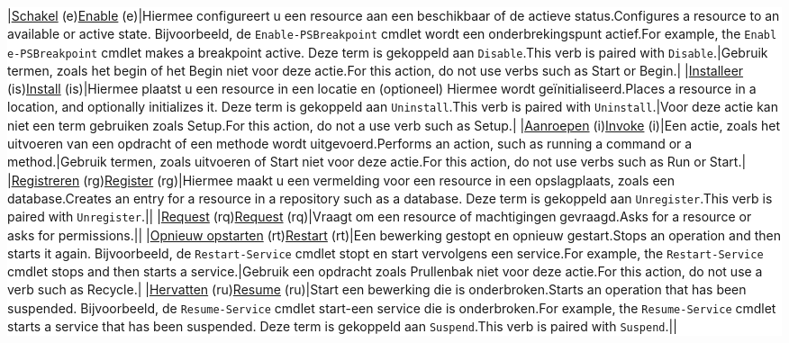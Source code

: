 |<span data-ttu-id="f93c8-439">[Schakel](/dotnet/api/System.Management.Automation.VerbsLifecycle.Enable) (e)</span><span class="sxs-lookup"><span data-stu-id="f93c8-439">[Enable](/dotnet/api/System.Management.Automation.VerbsLifecycle.Enable) (e)</span></span>|<span data-ttu-id="f93c8-440">Hiermee configureert u een resource aan een beschikbaar of de actieve status.</span><span class="sxs-lookup"><span data-stu-id="f93c8-440">Configures a resource to an available or active state.</span></span> <span data-ttu-id="f93c8-441">Bijvoorbeeld, de `Enable-PSBreakpoint` cmdlet wordt een onderbrekingspunt actief.</span><span class="sxs-lookup"><span data-stu-id="f93c8-441">For example, the `Enable-PSBreakpoint` cmdlet makes a breakpoint active.</span></span> <span data-ttu-id="f93c8-442">Deze term is gekoppeld aan `Disable`.</span><span class="sxs-lookup"><span data-stu-id="f93c8-442">This verb is paired with `Disable`.</span></span>|<span data-ttu-id="f93c8-443">Gebruik termen, zoals het begin of het Begin niet voor deze actie.</span><span class="sxs-lookup"><span data-stu-id="f93c8-443">For this action, do not use verbs such as Start or Begin.</span></span>|
|<span data-ttu-id="f93c8-444">[Installeer](/dotnet/api/System.Management.Automation.VerbsLifecycle.Install) (is)</span><span class="sxs-lookup"><span data-stu-id="f93c8-444">[Install](/dotnet/api/System.Management.Automation.VerbsLifecycle.Install) (is)</span></span>|<span data-ttu-id="f93c8-445">Hiermee plaatst u een resource in een locatie en (optioneel) Hiermee wordt geïnitialiseerd.</span><span class="sxs-lookup"><span data-stu-id="f93c8-445">Places a resource in a location, and optionally initializes it.</span></span> <span data-ttu-id="f93c8-446">Deze term is gekoppeld aan `Uninstall`.</span><span class="sxs-lookup"><span data-stu-id="f93c8-446">This verb is paired with `Uninstall`.</span></span>|<span data-ttu-id="f93c8-447">Voor deze actie kan niet een term gebruiken zoals Setup.</span><span class="sxs-lookup"><span data-stu-id="f93c8-447">For this action, do not a use verb such as Setup.</span></span>|
|<span data-ttu-id="f93c8-448">[Aanroepen](/dotnet/api/System.Management.Automation.VerbsLifecycle.Invoke) (i)</span><span class="sxs-lookup"><span data-stu-id="f93c8-448">[Invoke](/dotnet/api/System.Management.Automation.VerbsLifecycle.Invoke) (i)</span></span>|<span data-ttu-id="f93c8-449">Een actie, zoals het uitvoeren van een opdracht of een methode wordt uitgevoerd.</span><span class="sxs-lookup"><span data-stu-id="f93c8-449">Performs an action, such as running a command or a method.</span></span>|<span data-ttu-id="f93c8-450">Gebruik termen, zoals uitvoeren of Start niet voor deze actie.</span><span class="sxs-lookup"><span data-stu-id="f93c8-450">For this action, do not use verbs such as Run or Start.</span></span>|
|<span data-ttu-id="f93c8-451">[Registreren](/dotnet/api/System.Management.Automation.VerbsLifecycle.Register) (rg)</span><span class="sxs-lookup"><span data-stu-id="f93c8-451">[Register](/dotnet/api/System.Management.Automation.VerbsLifecycle.Register) (rg)</span></span>|<span data-ttu-id="f93c8-452">Hiermee maakt u een vermelding voor een resource in een opslagplaats, zoals een database.</span><span class="sxs-lookup"><span data-stu-id="f93c8-452">Creates an entry for a resource in a repository such as a database.</span></span> <span data-ttu-id="f93c8-453">Deze term is gekoppeld aan `Unregister`.</span><span class="sxs-lookup"><span data-stu-id="f93c8-453">This verb is paired with `Unregister`.</span></span>||
|<span data-ttu-id="f93c8-454">[Request](/dotnet/api/System.Management.Automation.VerbsLifecycle.Request) (rq)</span><span class="sxs-lookup"><span data-stu-id="f93c8-454">[Request](/dotnet/api/System.Management.Automation.VerbsLifecycle.Request) (rq)</span></span>|<span data-ttu-id="f93c8-455">Vraagt om een resource of machtigingen gevraagd.</span><span class="sxs-lookup"><span data-stu-id="f93c8-455">Asks for a resource or asks for permissions.</span></span>||
|<span data-ttu-id="f93c8-456">[Opnieuw opstarten](/dotnet/api/System.Management.Automation.VerbsLifecycle.Restart) (rt)</span><span class="sxs-lookup"><span data-stu-id="f93c8-456">[Restart](/dotnet/api/System.Management.Automation.VerbsLifecycle.Restart) (rt)</span></span>|<span data-ttu-id="f93c8-457">Een bewerking gestopt en opnieuw gestart.</span><span class="sxs-lookup"><span data-stu-id="f93c8-457">Stops an operation and then starts it again.</span></span> <span data-ttu-id="f93c8-458">Bijvoorbeeld, de `Restart-Service` cmdlet stopt en start vervolgens een service.</span><span class="sxs-lookup"><span data-stu-id="f93c8-458">For example, the `Restart-Service` cmdlet stops and then starts a service.</span></span>|<span data-ttu-id="f93c8-459">Gebruik een opdracht zoals Prullenbak niet voor deze actie.</span><span class="sxs-lookup"><span data-stu-id="f93c8-459">For this action, do not use a verb such as Recycle.</span></span>|
|<span data-ttu-id="f93c8-460">[Hervatten](/dotnet/api/System.Management.Automation.VerbsLifecycle.Resume) (ru)</span><span class="sxs-lookup"><span data-stu-id="f93c8-460">[Resume](/dotnet/api/System.Management.Automation.VerbsLifecycle.Resume) (ru)</span></span>|<span data-ttu-id="f93c8-461">Start een bewerking die is onderbroken.</span><span class="sxs-lookup"><span data-stu-id="f93c8-461">Starts an operation that has been suspended.</span></span> <span data-ttu-id="f93c8-462">Bijvoorbeeld, de `Resume-Service` cmdlet start-een service die is onderbroken.</span><span class="sxs-lookup"><span data-stu-id="f93c8-462">For example, the `Resume-Service` cmdlet starts a service that has been suspended.</span></span> <span data-ttu-id="f93c8-463">Deze term is gekoppeld aan `Suspend`.</span><span class="sxs-lookup"><span data-stu-id="f93c8-463">This verb is paired with `Suspend`.</span></span>||
